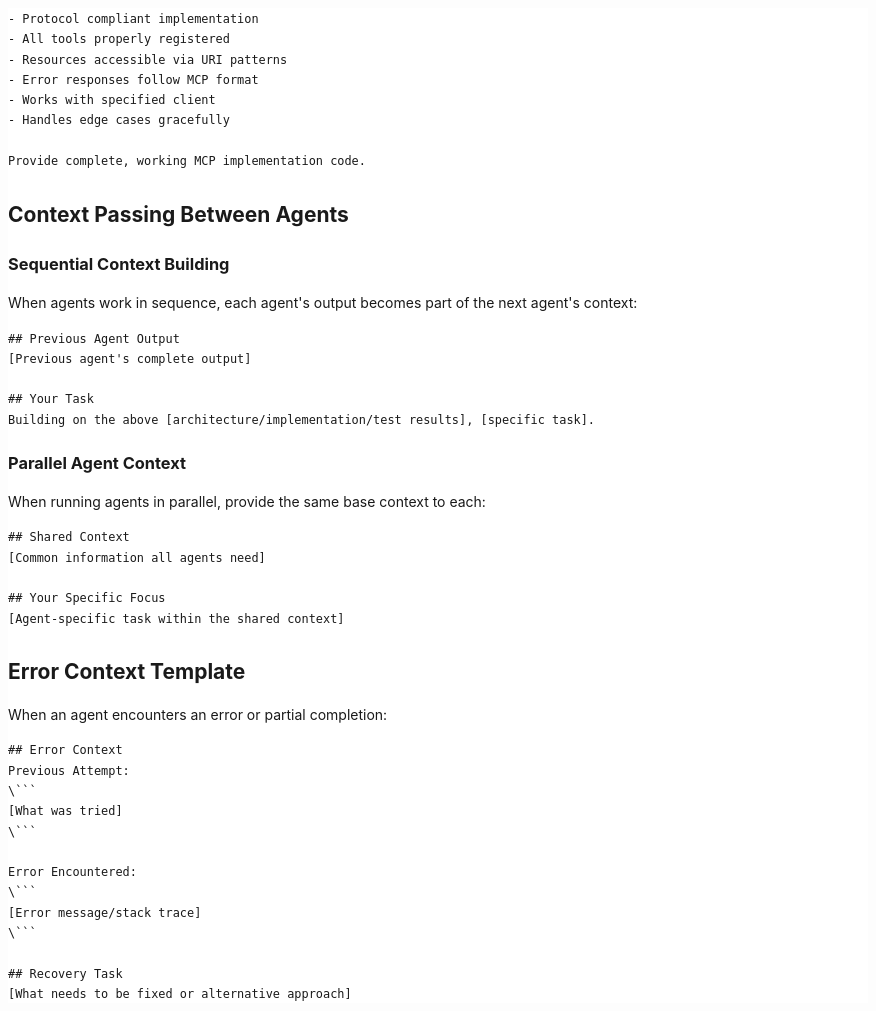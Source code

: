 ```
- Protocol compliant implementation
- All tools properly registered
- Resources accessible via URI patterns
- Error responses follow MCP format
- Works with specified client
- Handles edge cases gracefully

Provide complete, working MCP implementation code.
```

## Context Passing Between Agents

### Sequential Context Building

When agents work in sequence, each agent's output becomes part of the next agent's context:

```
## Previous Agent Output
[Previous agent's complete output]

## Your Task
Building on the above [architecture/implementation/test results], [specific task].
```

### Parallel Agent Context

When running agents in parallel, provide the same base context to each:

```
## Shared Context
[Common information all agents need]

## Your Specific Focus
[Agent-specific task within the shared context]
```

## Error Context Template

When an agent encounters an error or partial completion:

```
## Error Context
Previous Attempt:
\```
[What was tried]
\```

Error Encountered:
\```
[Error message/stack trace]
\```

## Recovery Task
[What needs to be fixed or alternative approach]
```
